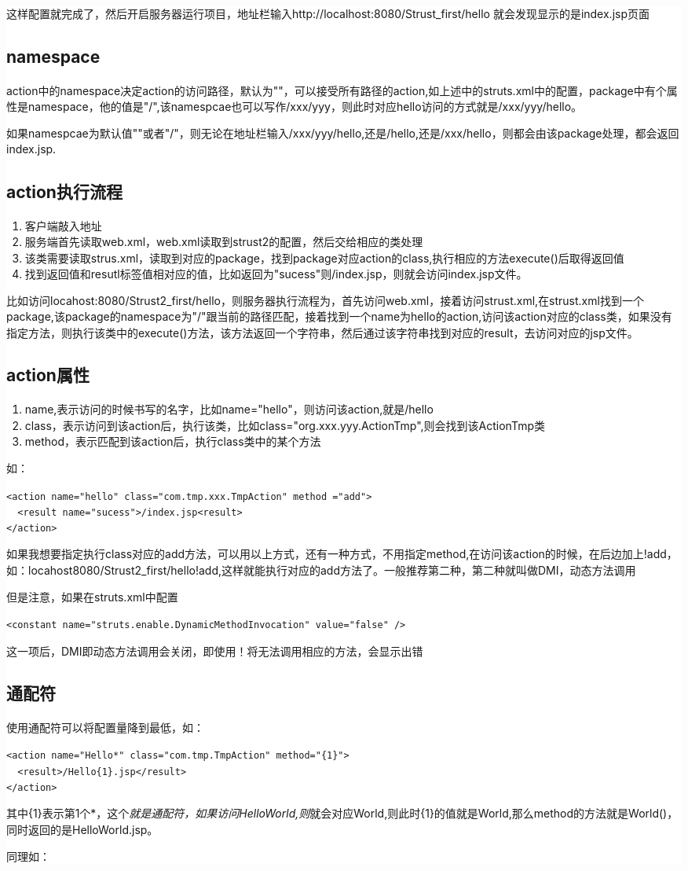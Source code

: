 
这样配置就完成了，然后开启服务器运行项目，地址栏输入http://localhost:8080/Strust_first/hello 就会发现显示的是index.jsp页面


## namespace
action中的namespace决定action的访问路径，默认为""，可以接受所有路径的action,如上述中的struts.xml中的配置，package中有个属性是namespace，他的值是"/",该namespcae也可以写作/xxx/yyy，则此时对应hello访问的方式就是/xxx/yyy/hello。

如果namespcae为默认值""或者"/"，则无论在地址栏输入/xxx/yyy/hello,还是/hello,还是/xxx/hello，则都会由该package处理，都会返回index.jsp.

## action执行流程
1. 客户端敲入地址
2. 服务端首先读取web.xml，web.xml读取到strust2的配置，然后交给相应的类处理
3. 该类需要读取strus.xml，读取到对应的package，找到package对应action的class,执行相应的方法execute()后取得返回值
4. 找到返回值和resutl标签值相对应的值，比如返回为"sucess"则<result name="sucess">/index.jsp</result>，则就会访问index.jsp文件。

比如访问locahost:8080/Strust2_first/hello，则服务器执行流程为，首先访问web.xml，接着访问strust.xml,在strust.xml找到一个package,该package的namespace为"/"跟当前的路径匹配，接着找到一个name为hello的action,访问该action对应的class类，如果没有指定方法，则执行该类中的execute()方法，该方法返回一个字符串，然后通过该字符串找到对应的result，去访问对应的jsp文件。

## action属性
1. name,表示访问的时候书写的名字，比如name="hello"，则访问该action,就是/hello
2. class，表示访问到该action后，执行该类，比如class="org.xxx.yyy.ActionTmp",则会找到该ActionTmp类
3. method，表示匹配到该action后，执行class类中的某个方法

如：
```
<action name="hello" class="com.tmp.xxx.TmpAction" method ="add">
  <result name="sucess">/index.jsp<result>
</action>
```

如果我想要指定执行class对应的add方法，可以用以上方式，还有一种方式，不用指定method,在访问该action的时候，在后边加上!add，如：locahost8080/Strust2_first/hello!add,这样就能执行对应的add方法了。一般推荐第二种，第二种就叫做DMI，动态方法调用

但是注意，如果在struts.xml中配置
```
<constant name="struts.enable.DynamicMethodInvocation" value="false" /> 
```
这一项后，DMI即动态方法调用会关闭，即使用！将无法调用相应的方法，会显示出错
## 通配符

使用通配符可以将配置量降到最低，如：

```
<action name="Hello*" class="com.tmp.TmpAction" method="{1}">
  <result>/Hello{1}.jsp</result>
</action>
```

其中{1}表示第1个*，这个*就是通配符，如果访问HelloWorld,则*就会对应World,则此时{1}的值就是World,那么method的方法就是World()，同时返回的是HelloWorld.jsp。

同理如：
